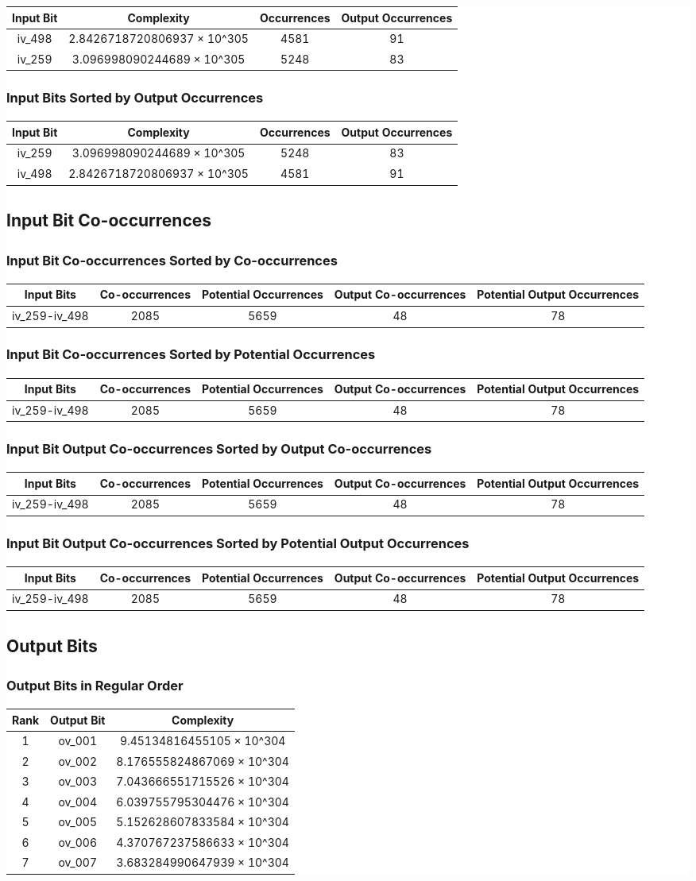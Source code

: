 | Input Bit | Complexity | Occurrences | Output Occurrences |
|:---------:|:----------:|:-----------:|:------------------:|
| iv_498 | 2.8426718720806937 × 10^305 | 4581 | 91 |
| iv_259 | 3.096998090244689 × 10^305 | 5248 | 83 |

### Input Bits Sorted by Output Occurrences

| Input Bit | Complexity | Occurrences | Output Occurrences |
|:---------:|:----------:|:-----------:|:------------------:|
| iv_259 | 3.096998090244689 × 10^305 | 5248 | 83 |
| iv_498 | 2.8426718720806937 × 10^305 | 4581 | 91 |

## Input Bit Co-occurrences

### Input Bit Co-occurrences Sorted by Co-occurrences

| Input Bits | Co-occurrences | Potential Occurrences | Output Co-occurrences | Potential Output Occurrences |
|:----------:|:--------------:|:---------------------:|:---------------------:|:----------------------------:|
| iv_259-iv_498 | 2085 | 5659 | 48 | 78 |

### Input Bit Co-occurrences Sorted by Potential Occurrences

| Input Bits | Co-occurrences | Potential Occurrences | Output Co-occurrences | Potential Output Occurrences |
|:----------:|:--------------:|:---------------------:|:---------------------:|:----------------------------:|
| iv_259-iv_498 | 2085 | 5659 | 48 | 78 |

### Input Bit Output Co-occurrences Sorted by Output Co-occurrences

| Input Bits | Co-occurrences | Potential Occurrences | Output Co-occurrences | Potential Output Occurrences |
|:----------:|:--------------:|:---------------------:|:---------------------:|:----------------------------:|
| iv_259-iv_498 | 2085 | 5659 | 48 | 78 |

### Input Bit Output Co-occurrences Sorted by Potential Output Occurrences

| Input Bits | Co-occurrences | Potential Occurrences | Output Co-occurrences | Potential Output Occurrences |
|:----------:|:--------------:|:---------------------:|:---------------------:|:----------------------------:|
| iv_259-iv_498 | 2085 | 5659 | 48 | 78 |

## Output Bits

### Output Bits in Regular Order

| Rank | Output Bit | Complexity |
|:----:|:----------:|:----------:|
| 1 | ov_001 | 9.45134816455105 × 10^304 |
| 2 | ov_002 | 8.176555824867069 × 10^304 |
| 3 | ov_003 | 7.043666551715526 × 10^304 |
| 4 | ov_004 | 6.039755795304476 × 10^304 |
| 5 | ov_005 | 5.152628607833584 × 10^304 |
| 6 | ov_006 | 4.370767237586633 × 10^304 |
| 7 | ov_007 | 3.683284990647939 × 10^304 |